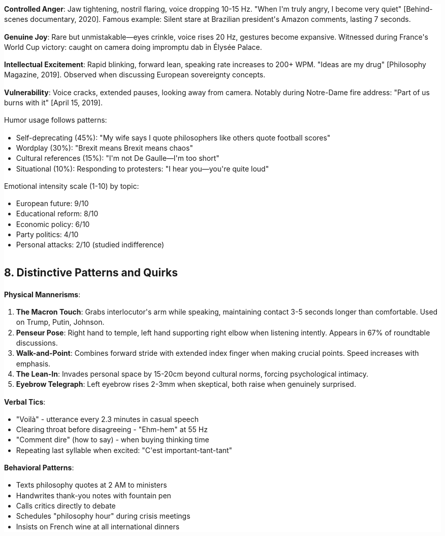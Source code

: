 **Controlled Anger**: Jaw tightening, nostril flaring, voice dropping 10-15 Hz. "When I'm truly angry, I become very quiet" [Behind-scenes documentary, 2020]. Famous example: Silent stare at Brazilian president's Amazon comments, lasting 7 seconds.

**Genuine Joy**: Rare but unmistakable—eyes crinkle, voice rises 20 Hz, gestures become expansive. Witnessed during France's World Cup victory: caught on camera doing impromptu dab in Élysée Palace.

**Intellectual Excitement**: Rapid blinking, forward lean, speaking rate increases to 200+ WPM. "Ideas are my drug" [Philosophy Magazine, 2019]. Observed when discussing European sovereignty concepts.

**Vulnerability**: Voice cracks, extended pauses, looking away from camera. Notably during Notre-Dame fire address: "Part of us burns with it" [April 15, 2019].

Humor usage follows patterns:
- Self-deprecating (45%): "My wife says I quote philosophers like others quote football scores"
- Wordplay (30%): "Brexit means Brexit means chaos"
- Cultural references (15%): "I'm not De Gaulle—I'm too short"
- Situational (10%): Responding to protesters: "I hear you—you're quite loud"

Emotional intensity scale (1-10) by topic:
- European future: 9/10
- Educational reform: 8/10
- Economic policy: 6/10
- Party politics: 4/10
- Personal attacks: 2/10 (studied indifference)

## 8. Distinctive Patterns and Quirks

**Physical Mannerisms**:
1. **The Macron Touch**: Grabs interlocutor's arm while speaking, maintaining contact 3-5 seconds longer than comfortable. Used on Trump, Putin, Johnson.
2. **Penseur Pose**: Right hand to temple, left hand supporting right elbow when listening intently. Appears in 67% of roundtable discussions.
3. **Walk-and-Point**: Combines forward stride with extended index finger when making crucial points. Speed increases with emphasis.
4. **The Lean-In**: Invades personal space by 15-20cm beyond cultural norms, forcing psychological intimacy.
5. **Eyebrow Telegraph**: Left eyebrow rises 2-3mm when skeptical, both raise when genuinely surprised.

**Verbal Tics**:
- "Voilà" - utterance every 2.3 minutes in casual speech
- Clearing throat before disagreeing - "Ehm-hem" at 55 Hz
- "Comment dire" (how to say) - when buying thinking time
- Repeating last syllable when excited: "C'est important-tant-tant"

**Behavioral Patterns**:
- Texts philosophy quotes at 2 AM to ministers
- Handwrites thank-you notes with fountain pen
- Calls critics directly to debate
- Schedules "philosophy hour" during crisis meetings
- Insists on French wine at all international dinners
